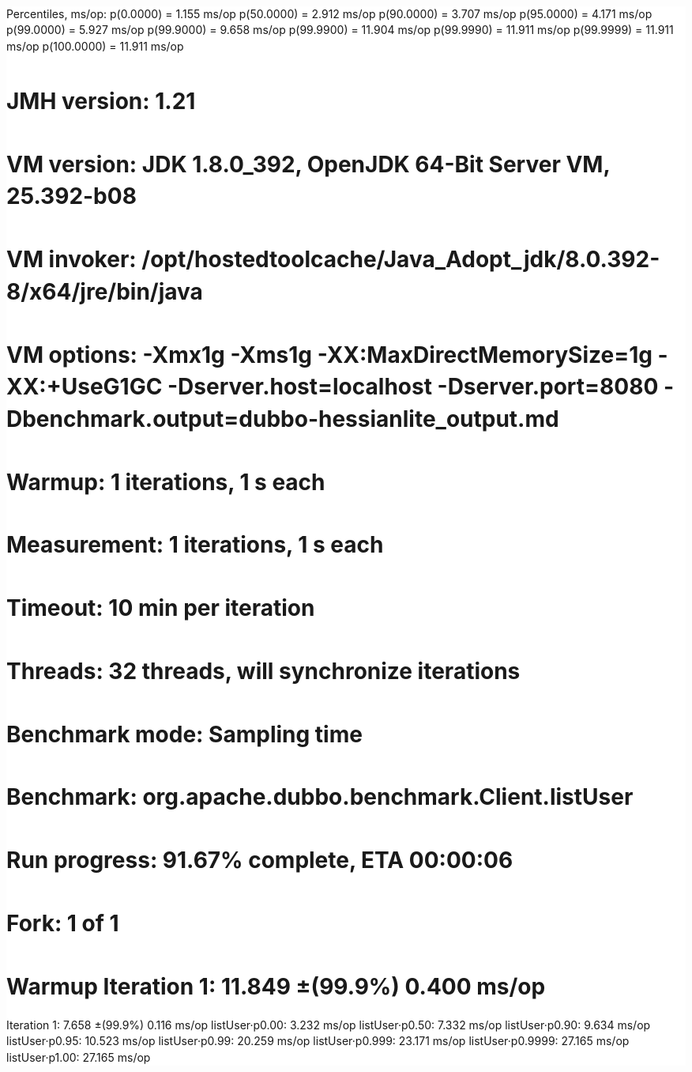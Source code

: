   Percentiles, ms/op:
      p(0.0000) =      1.155 ms/op
     p(50.0000) =      2.912 ms/op
     p(90.0000) =      3.707 ms/op
     p(95.0000) =      4.171 ms/op
     p(99.0000) =      5.927 ms/op
     p(99.9000) =      9.658 ms/op
     p(99.9900) =     11.904 ms/op
     p(99.9990) =     11.911 ms/op
     p(99.9999) =     11.911 ms/op
    p(100.0000) =     11.911 ms/op


# JMH version: 1.21
# VM version: JDK 1.8.0_392, OpenJDK 64-Bit Server VM, 25.392-b08
# VM invoker: /opt/hostedtoolcache/Java_Adopt_jdk/8.0.392-8/x64/jre/bin/java
# VM options: -Xmx1g -Xms1g -XX:MaxDirectMemorySize=1g -XX:+UseG1GC -Dserver.host=localhost -Dserver.port=8080 -Dbenchmark.output=dubbo-hessianlite_output.md
# Warmup: 1 iterations, 1 s each
# Measurement: 1 iterations, 1 s each
# Timeout: 10 min per iteration
# Threads: 32 threads, will synchronize iterations
# Benchmark mode: Sampling time
# Benchmark: org.apache.dubbo.benchmark.Client.listUser

# Run progress: 91.67% complete, ETA 00:00:06
# Fork: 1 of 1
# Warmup Iteration   1: 11.849 ±(99.9%) 0.400 ms/op
Iteration   1: 7.658 ±(99.9%) 0.116 ms/op
                 listUser·p0.00:   3.232 ms/op
                 listUser·p0.50:   7.332 ms/op
                 listUser·p0.90:   9.634 ms/op
                 listUser·p0.95:   10.523 ms/op
                 listUser·p0.99:   20.259 ms/op
                 listUser·p0.999:  23.171 ms/op
                 listUser·p0.9999: 27.165 ms/op
                 listUser·p1.00:   27.165 ms/op
